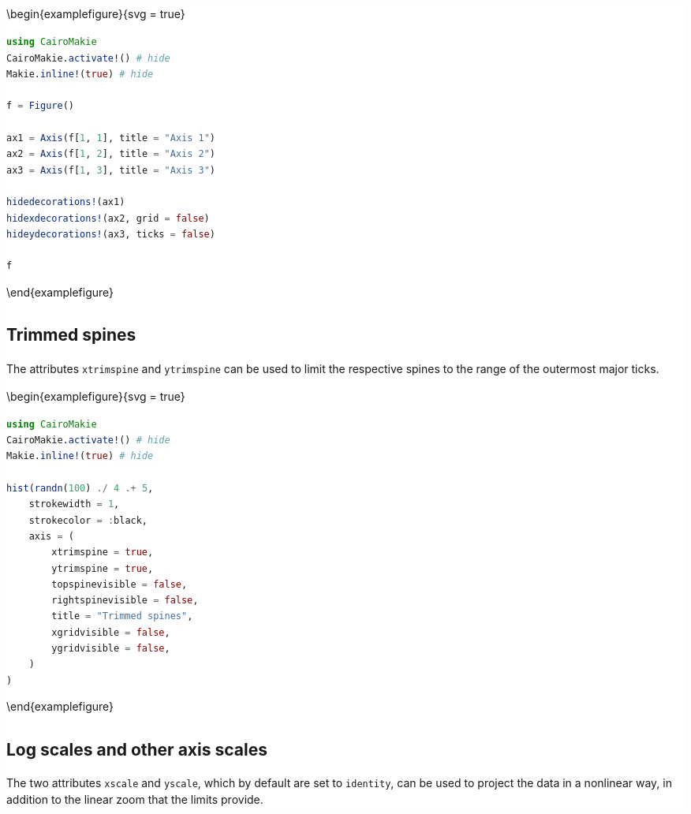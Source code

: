 \begin{examplefigure}{svg = true}
```julia
using CairoMakie
CairoMakie.activate!() # hide
Makie.inline!(true) # hide

f = Figure()

ax1 = Axis(f[1, 1], title = "Axis 1")
ax2 = Axis(f[1, 2], title = "Axis 2")
ax3 = Axis(f[1, 3], title = "Axis 3")

hidedecorations!(ax1)
hidexdecorations!(ax2, grid = false)
hideydecorations!(ax3, ticks = false)

f
```
\end{examplefigure}

## Trimmed spines

The attributes `xtrimspine` and `ytrimspine` can be used to limit the respective spines to the range of the outermost major ticks.

\begin{examplefigure}{svg = true}
```julia
using CairoMakie
CairoMakie.activate!() # hide
Makie.inline!(true) # hide

hist(randn(100) ./ 4 .+ 5,
    strokewidth = 1,
    strokecolor = :black,
    axis = (
        xtrimspine = true,
        ytrimspine = true,
        topspinevisible = false,
        rightspinevisible = false,
        title = "Trimmed spines",
        xgridvisible = false,
        ygridvisible = false,
    )
)
```
\end{examplefigure}

## Log scales and other axis scales

The two attributes `xscale` and `yscale`, which by default are set to `identity`, can be used to project the data in a nonlinear way, in addition to the linear zoom that the limits provide.
